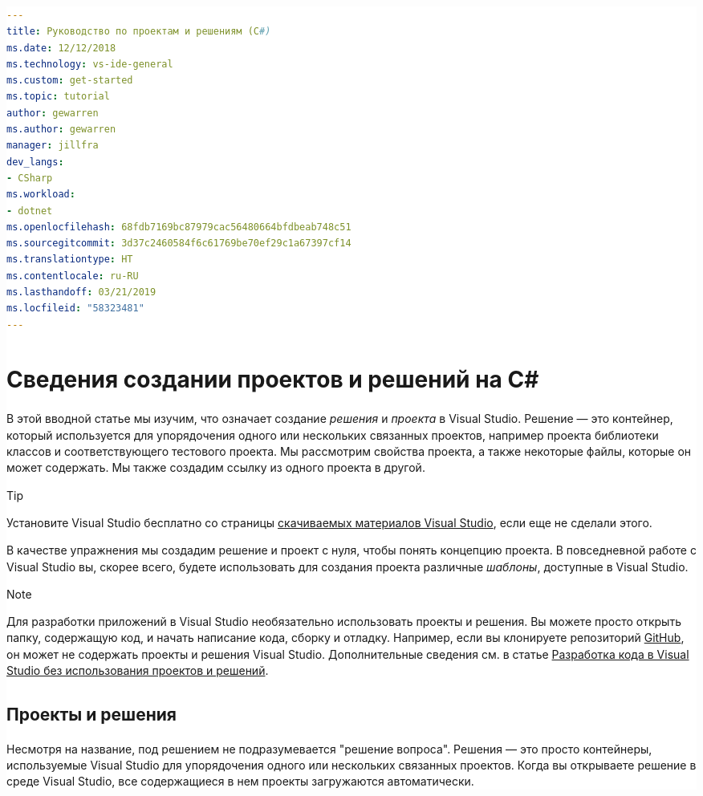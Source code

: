 ```yaml
---
title: Руководство по проектам и решениям (C#)
ms.date: 12/12/2018
ms.technology: vs-ide-general
ms.custom: get-started
ms.topic: tutorial
author: gewarren
ms.author: gewarren
manager: jillfra
dev_langs:
- CSharp
ms.workload:
- dotnet
ms.openlocfilehash: 68fdb7169bc87979cac56480664bfdbeab748c51
ms.sourcegitcommit: 3d37c2460584f6c61769be70ef29c1a67397cf14
ms.translationtype: HT
ms.contentlocale: ru-RU
ms.lasthandoff: 03/21/2019
ms.locfileid: "58323481"
---
```

# <a name="learn-about-projects-and-solutions-using-c"></a>Сведения создании проектов и решений на C\#

В этой вводной статье мы изучим, что означает создание *решения* и *проекта* в Visual Studio. Решение — это контейнер, который используется для упорядочения одного или нескольких связанных проектов, например проекта библиотеки классов и соответствующего тестового проекта. Мы рассмотрим свойства проекта, а также некоторые файлы, которые он может содержать. Мы также создадим ссылку из одного проекта в другой.

> [!TIP]
> Установите Visual Studio бесплатно со страницы [скачиваемых материалов Visual Studio](https://visualstudio.microsoft.com/downloads/?utm_medium=microsoft&utm_source=docs.microsoft.com&utm_campaign=inline+link&utm_content=download+vs2017), если еще не сделали этого.

В качестве упражнения мы создадим решение и проект с нуля, чтобы понять концепцию проекта. В повседневной работе с Visual Studio вы, скорее всего, будете использовать для создания проекта различные *шаблоны*, доступные в Visual Studio.

> [!NOTE]
> Для разработки приложений в Visual Studio необязательно использовать проекты и решения. Вы можете просто открыть папку, содержащую код, и начать написание кода, сборку и отладку. Например, если вы клонируете репозиторий [GitHub](https://github.com/), он может не содержать проекты и решения Visual Studio. Дополнительные сведения см. в статье [Разработка кода в Visual Studio без использования проектов и решений](../../ide/develop-code-in-visual-studio-without-projects-or-solutions.md).

## <a name="solutions-and-projects"></a>Проекты и решения

Несмотря на название, под решением не подразумевается "решение вопроса". Решения — это просто контейнеры, используемые Visual Studio для упорядочения одного или нескольких связанных проектов. Когда вы открываете решение в среде Visual Studio, все содержащиеся в нем проекты загружаются автоматически.
